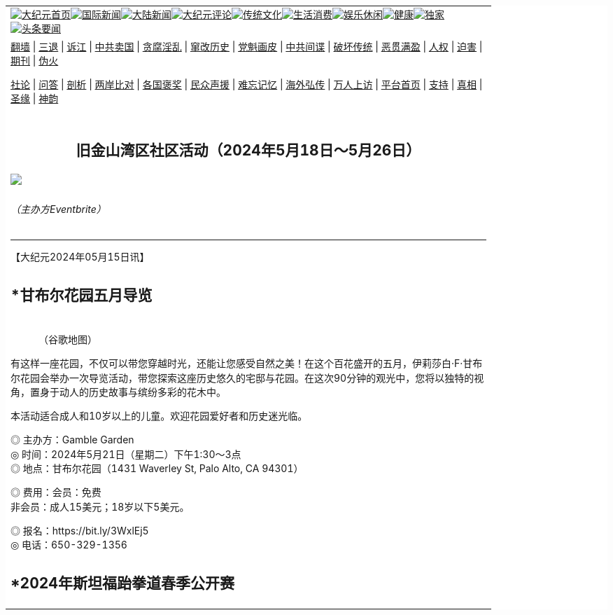 <a name="1" id="1" target="_blank"></a><span id="1"></span>
<table align=center border="0"><tr><td colspan="2" VALIGN=TOP><a href="https://github.com/1992513/djy/blob/master/gb/nf1351518.md#1"><img src="https://raw.githubusercontent.com/1992513/www/master/t/djy/1.jpg" title="大纪元首页" alt="大纪元首页"></a><a href="https://github.com/1992513/djy/blob/master/gb/n24hr.md#1"><img src="https://raw.githubusercontent.com/1992513/www/master/t/djy/3.jpg" title="国际新闻" alt="国际新闻"></a><a href="https://github.com/1992513/djy/blob/master/gb/nsc413.md#1"><img src="https://raw.githubusercontent.com/1992513/www/master/t/djy/4.jpg" title="大陆新闻" alt="大陆新闻"></a><a href="https://github.com/1992513/djy/blob/master/gb/news392.md#1"><img src="https://raw.githubusercontent.com/1992513/www/master/t/djy/5.jpg" title="大纪元评论" alt="大纪元评论"></a><a href="https://github.com/1992513/djy/blob/master/gb/news2007.md#1"><img src="https://raw.githubusercontent.com/1992513/www/master/t/djy/6.jpg" title="传统文化" alt="传统文化"></a><a href="https://github.com/1992513/djy/blob/master/gb/news2008.md#1"><img src="https://raw.githubusercontent.com/1992513/www/master/t/djy/7.jpg" title="生活消费" alt="生活消费"></a><a href="https://github.com/1992513/djy/blob/master/gb/ncyule.md#1"><img src="https://raw.githubusercontent.com/1992513/www/master/t/djy/8.jpg" title="娱乐休闲" alt="娱乐休闲"></a><a href="https://github.com/1992513/djy/blob/master/gb/nsc1002.md#1"><img src="https://raw.githubusercontent.com/1992513/www/master/t/djy/9.jpg" title="健康" alt="健康"></a><a href="https://github.com/1992513/djy/blob/master/gb/nf6092.md#1"><img src="https://raw.githubusercontent.com/1992513/www/master/t/djy/10a.jpg" title="独家" alt="独家"></a><a href="https://github.com/1992513/djy/blob/master/gb/nf4514.md#1"><img src="https://raw.githubusercontent.com/1992513/www/master/t/djy/12a.jpg" title="头条要闻" alt="头条要闻"></a></td></tr>
<tr><td colspan="2" VALIGN=TOP><a target="_blank" href="https://github.com/1992513/www/blob/master/README.md?zsrh#1">翻墙</a> | <a target="_blank" href="https://github.com/1992513/djy/blob/master/gb/nf5657.md#1">三退</a> | <a target="_blank" href="https://github.com/1992513/djy/blob/master/gb/nf6124.md#1">诉江</a> | <a target="_blank" href="https://github.com/1992513/djy/blob/master/gb/nf1176117.md#1">中共卖国</a> | <a target="_blank" href="https://github.com/1992513/djy/blob/master/gb/nf5773.md#1">贪腐淫乱</a> | <a target="_blank" href="https://github.com/1992513/djy/blob/master/gb/nf1176115.md#1">窜改历史</a> | <a target="_blank" href="https://github.com/1992513/djy/blob/master/gb/nf1176107.md#1">党魁画皮</a> | <a target="_blank" href="https://github.com/1992513/djy/blob/master/gb/nf1320400.md#1">中共间谍</a> | <a target="_blank" href="https://github.com/1992513/djy/blob/master/gb/nf1176114.md#1">破坏传统</a> | <a target="_blank" href="https://github.com/1992513/ntdtv/blob/master/gb/prog447_1.md#1">恶贯满盈</a> | <a target="_blank" href="https://github.com/1992513/djy/blob/master/gb/ncid278.md#1">人权</a> | <a target="_blank" href="https://github.com/1992513/djy/blob/master/gb/nf1176111.md#1">迫害</a> | <a target="_blank" href="https://gitlab.com/szzdlab/mh-qikan/blob/master/README.md#1">期刊</a> | <a target="_blank" href="https://github.com/1992513/djy/blob/master/gb/nf5562.md#1">伪火</a></p><p><a target="_blank" href="https://github.com/1992513/djy/blob/master/gb/9p.md#1">社论</a> | <a target="_blank" href="https://github.com/1992513/djy/blob/master/gb/nf4378.md#1">问答</a> | <a target="_blank" href="https://github.com/1992513/djy/blob/master/gb/nf5792.md#1">剖析</a> | <a target="_blank" href="https://github.com/1992513/djy/blob/master/gb/nf5735.md#1">两岸比对</a> | <a target="_blank" href="https://github.com/1992513/djy/blob/master/gb/nf6119.md#1">各国褒奖</a> | <a target="_blank" href="https://github.com/1992513/djy/blob/master/gb/nf6120.md#1">民众声援</a> | <a target="_blank" href="https://github.com/1992513/djy/blob/master/gb/nf1188594.md#1">难忘记忆</a> | <a target="_blank" href="https://github.com/1992513/djy/blob/master/gb/nf3180.md#1">海外弘传</a> | <a target="_blank" href="https://github.com/1992513/djy/blob/master/gb/nf5410.md#1">万人上访</a> | <a target="_blank" href="https://github.com/1992513/www/blob/master/README.md?zsrh#1">平台首页</a> | <a target="_blank" href="https://github.com/1992513/djy/blob/master/gb/nf4386.md#1">支持</a> | <a target="_blank" href="https://github.com/1992513/djy/blob/master/gb/nf4389.md#1">真相</a> | <a target="_blank" href="https://github.com/1992513/djy/blob/master/gb/nf5790.md#1">圣缘</a> | <a target="_blank" href="https://github.com/1992513/djy/blob/master/gb/nf4786.md#1">神韵</a></td></tr>
<tr><td VALIGN=TOP width="626"><h2 align=center>旧金山湾区社区活动（2024年5月18日～5月26日）</h2>
<img width="600" src="https://i.epochtimes.com/assets/uploads/2024/05/id14250755-T07-600x400.jpg" />
<h6>（主办方Eventbrite）
</h6>
<hr>
	<p>【大纪元2024年05月15日讯】</p>
<h2>*甘布尔花园五月导览</h2>
<figure id="attachment_14250746" aria-describedby="caption-attachment-14250746" style="width: 600px" class="wp-caption aligncenter"><a target="_blank" href="https://i.epochtimes.com/assets/uploads/2024/05/id14250746-01.jpg"><img decoding="async" class="size-large wp-image-14250746" src="https://i.epochtimes.com/assets/uploads/2024/05/id14250746-01-600x447.jpg" alt="" width="600" b="447" /></a><figcaption id="caption-attachment-14250746" class="wp-caption-text">（谷歌地图）</figcaption></figure>
<p>有这样一座花园，不仅可以带您穿越时光，还能让您感受自然之美！在这个百花盛开的五月，伊莉莎白·F·甘布尔花园会举办一次导览活动，带您探索这座历史悠久的宅邸与花园。在这次90分钟的观光中，您将以独特的视角，置身于动人的历史故事与缤纷多彩的花木中。</p>
<p>本活动适合成人和10岁以上的儿童。欢迎花园爱好者和历史迷光临。</p>
<p>◎ 主办方：Gamble Garden<br />
◎ 时间：2024年5月21日（星期二）下午1:30～3点<br />
◎ 地点：甘布尔花园（1431 Waverley St, Palo Alto, CA 94301）</p>
<p>◎ 费用：会员：免费<br />
非会员：成人15美元；18岁以下5美元。</p>
<p>◎ 报名：https://bit.ly/3WxlEj5<br />
◎ 电话：650-329-1356</p>
<h2>*2024年斯坦福跆拳道春季公开赛</h2>